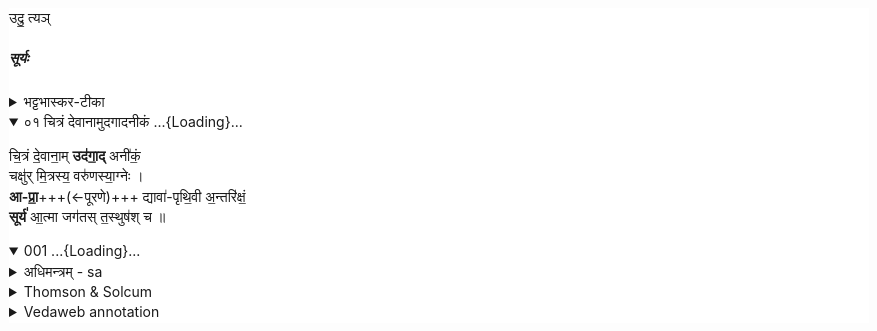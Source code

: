 उदु॒ त्यञ्   
</details>

##### सूर्यः
<details><summary>भट्टभास्कर-टीका</summary></details>
<div class="js_include" includetitle="false" newlevelforh1="5" unfilled="" url="/vedAH_Rk/shAkalam/saMhitA/vishvAsa-prastutiH/01/115/01_chitraM_devAnAmudagAdanIkaM.md">
<details open><summary><h9>०१ चित्रं देवानामुदगादनीकं ...{Loading}...</h9></summary>


चि॒त्रं दे॒वाना॒म् **उद॑गा॒द्** अनी॑कं॒  
चक्षु॑र् मि॒त्रस्य॒ वरु॑णस्या॒ग्नेः ।  
**आ-प्रा॒**+++(←पूरणे)+++ द्यावा॑-पृथि॒वी अ॒न्तरि॑क्षं॒  
**सूर्य॑** आ॒त्मा जग॑तस् त॒स्थुष॑श् च ॥

</details>
</div>
<div class="js_include" includetitle="false" newlevelforh1="5" unfilled="" url="/vedAH_Rk/shAkalam/saMhitA/sarvASh_TIkAH/01/115/01_chitraM_devAnAmudagAdanIkaM.md">
<details open><summary><h9>001 ...{Loading}...</h9></summary>
<details><summary>अधिमन्त्रम् - sa</summary>

- देवता - सूर्यः
- ऋषिः - कुत्स आङ्गिरसः
- छन्दः - त्रिष्टुप्
</details>
<details><summary>Thomson & Solcum</summary>

चित्रं꣡ देवा꣡नाम् उ꣡द् अगाद् अ꣡नीकं  
च꣡क्षुर् मित्र꣡स्य व꣡रुणस्य अग्नेः꣡  
आ꣡प्रा द्या꣡वापृथिवी꣡ अन्त꣡रिक्षं  
सू꣡र्य आत्मा꣡ ज꣡गतस् तस्थु꣡षश् च
</details>
<details><summary>Vedaweb annotation</summary>

_________
**Strata**  
Cretic

_________
**Pāda-label**  
genre D  
genre D  
genre D  
genre D
_________
**Morph**  
agāt ← √gā- (root)  
{number:SG, person:3, mood:IND, tense:AOR, voice:ACT}

ánīkam ← ánīka- (nominal stem)  
{case:NOM, gender:N, number:SG}
